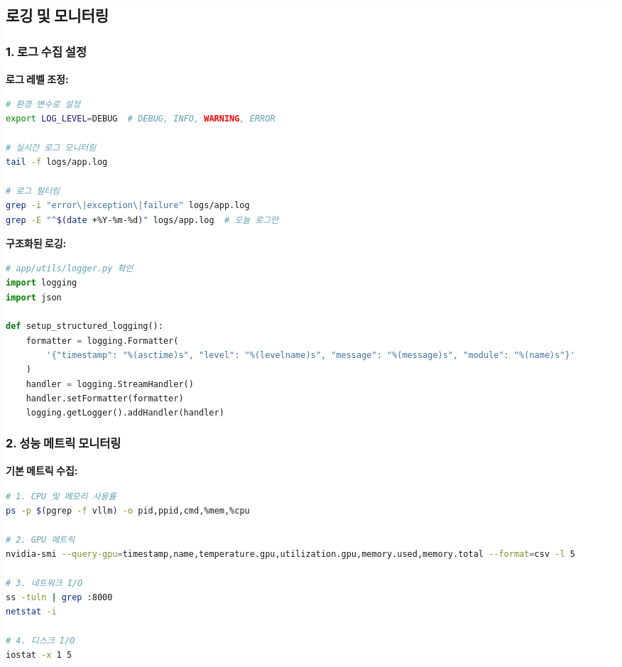 
## 로깅 및 모니터링

### 1. 로그 수집 설정

**로그 레벨 조정:**
```bash
# 환경 변수로 설정
export LOG_LEVEL=DEBUG  # DEBUG, INFO, WARNING, ERROR

# 실시간 로그 모니터링
tail -f logs/app.log

# 로그 필터링
grep -i "error\|exception\|failure" logs/app.log
grep -E "^$(date +%Y-%m-%d)" logs/app.log  # 오늘 로그만
```

**구조화된 로깅:**
```python
# app/utils/logger.py 확인
import logging
import json

def setup_structured_logging():
    formatter = logging.Formatter(
        '{"timestamp": "%(asctime)s", "level": "%(levelname)s", "message": "%(message)s", "module": "%(name)s"}'
    )
    handler = logging.StreamHandler()
    handler.setFormatter(formatter)
    logging.getLogger().addHandler(handler)
```

### 2. 성능 메트릭 모니터링

**기본 메트릭 수집:**
```bash
# 1. CPU 및 메모리 사용률
ps -p $(pgrep -f vllm) -o pid,ppid,cmd,%mem,%cpu

# 2. GPU 메트릭
nvidia-smi --query-gpu=timestamp,name,temperature.gpu,utilization.gpu,memory.used,memory.total --format=csv -l 5

# 3. 네트워크 I/O
ss -tuln | grep :8000
netstat -i

# 4. 디스크 I/O
iostat -x 1 5
```
